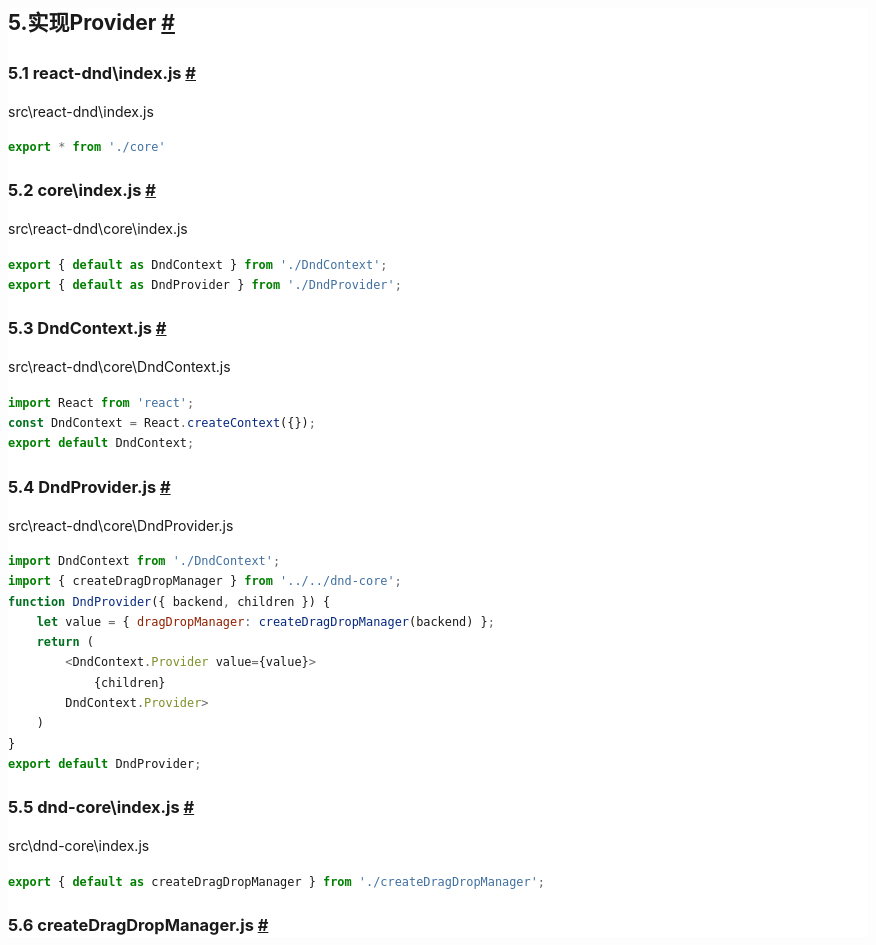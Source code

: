 ## 5.实现Provider [#](#t405实现provider)

### 5.1 react-dnd\index.js [#](#t4151-react-dndindexjs)

src\react-dnd\index.js

```js
export * from './core'
```

### 5.2 core\index.js [#](#t4252-coreindexjs)

src\react-dnd\core\index.js

```js
export { default as DndContext } from './DndContext';
export { default as DndProvider } from './DndProvider';
```

### 5.3 DndContext.js [#](#t4353-dndcontextjs)

src\react-dnd\core\DndContext.js

```js
import React from 'react';
const DndContext = React.createContext({});
export default DndContext;
```

### 5.4 DndProvider.js [#](#t4454-dndproviderjs)

src\react-dnd\core\DndProvider.js

```js
import DndContext from './DndContext';
import { createDragDropManager } from '../../dnd-core';
function DndProvider({ backend, children }) {
    let value = { dragDropManager: createDragDropManager(backend) };
    return (
        <DndContext.Provider value={value}>
            {children}
        DndContext.Provider>
    )
}
export default DndProvider;
```

### 5.5 dnd-core\index.js [#](#t4555-dnd-coreindexjs)

src\dnd-core\index.js

```js
export { default as createDragDropManager } from './createDragDropManager';
```

### 5.6 createDragDropManager.js [#](#t4656-createdragdropmanagerjs)
